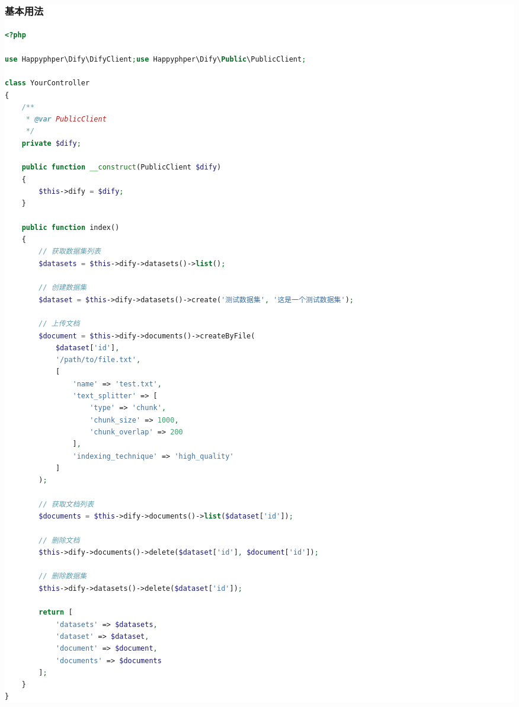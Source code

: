 ```php
```

### 基本用法

```php
<?php

use Happyphper\Dify\DifyClient;use Happyphper\Dify\Public\PublicClient;

class YourController
{
    /**
     * @var PublicClient
     */
    private $dify;

    public function __construct(PublicClient $dify)
    {
        $this->dify = $dify;
    }

    public function index()
    {
        // 获取数据集列表
        $datasets = $this->dify->datasets()->list();
        
        // 创建数据集
        $dataset = $this->dify->datasets()->create('测试数据集', '这是一个测试数据集');
        
        // 上传文档
        $document = $this->dify->documents()->createByFile(
            $dataset['id'], 
            '/path/to/file.txt', 
            [
                'name' => 'test.txt',
                'text_splitter' => [
                    'type' => 'chunk',
                    'chunk_size' => 1000,
                    'chunk_overlap' => 200
                ],
                'indexing_technique' => 'high_quality'
            ]
        );
        
        // 获取文档列表
        $documents = $this->dify->documents()->list($dataset['id']);
        
        // 删除文档
        $this->dify->documents()->delete($dataset['id'], $document['id']);
        
        // 删除数据集
        $this->dify->datasets()->delete($dataset['id']);
        
        return [
            'datasets' => $datasets,
            'dataset' => $dataset,
            'document' => $document,
            'documents' => $documents
        ];
    }
}
```
